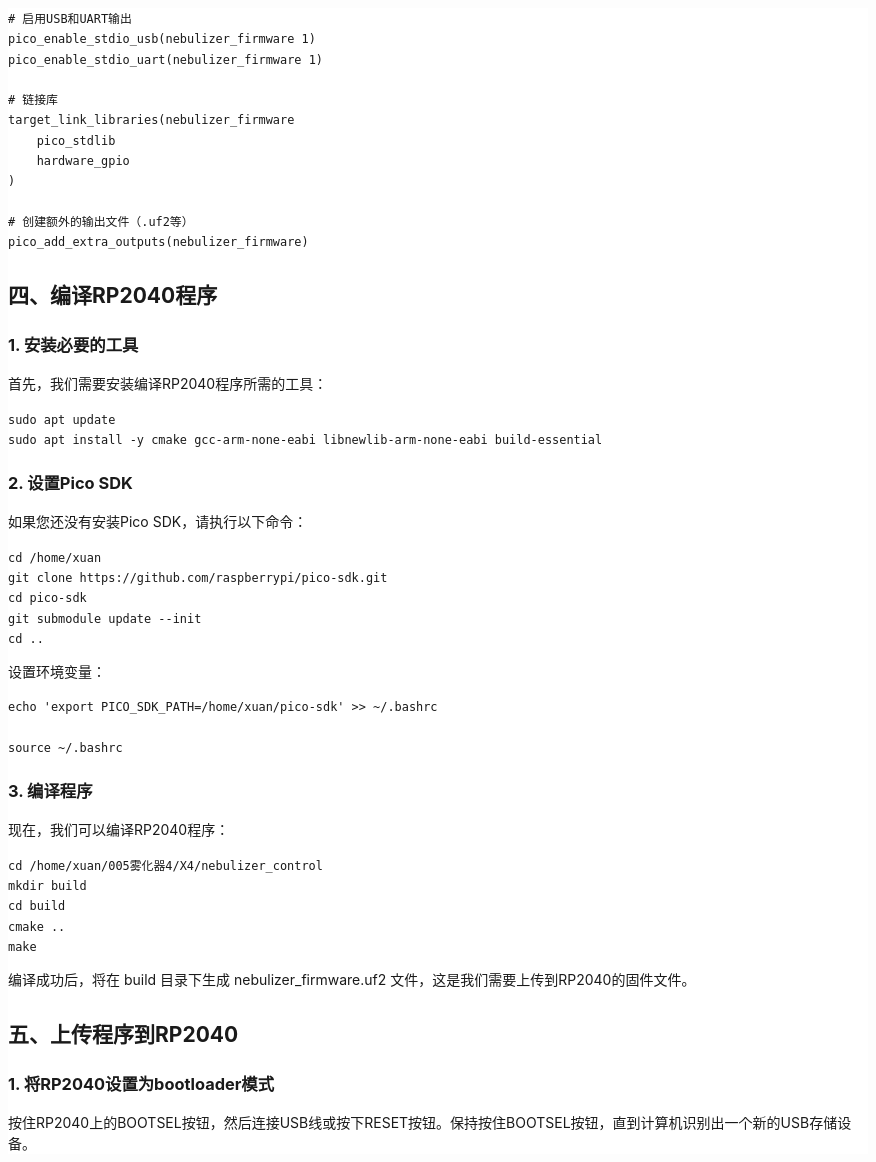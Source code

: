 ```
# 启用USB和UART输出
pico_enable_stdio_usb(nebulizer_firmware 1)
pico_enable_stdio_uart(nebulizer_firmware 1)

# 链接库
target_link_libraries(nebulizer_firmware
    pico_stdlib
    hardware_gpio
)

# 创建额外的输出文件（.uf2等）
pico_add_extra_outputs(nebulizer_firmware)
```
## 四、编译RP2040程序
### 1. 安装必要的工具
首先，我们需要安装编译RP2040程序所需的工具：
```
sudo apt update
sudo apt install -y cmake gcc-arm-none-eabi libnewlib-arm-none-eabi build-essential
```
### 2. 设置Pico SDK
如果您还没有安装Pico SDK，请执行以下命令：
```
cd /home/xuan
git clone https://github.com/raspberrypi/pico-sdk.git
cd pico-sdk
git submodule update --init
cd ..
```
设置环境变量：
```
echo 'export PICO_SDK_PATH=/home/xuan/pico-sdk' >> ~/.bashrc

source ~/.bashrc
```
### 3. 编译程序
现在，我们可以编译RP2040程序：
```
cd /home/xuan/005雾化器4/X4/nebulizer_control
mkdir build
cd build
cmake ..
make
```
编译成功后，将在 build 目录下生成 nebulizer_firmware.uf2 文件，这是我们需要上传到RP2040的固件文件。

## 五、上传程序到RP2040
### 1. 将RP2040设置为bootloader模式
按住RP2040上的BOOTSEL按钮，然后连接USB线或按下RESET按钮。保持按住BOOTSEL按钮，直到计算机识别出一个新的USB存储设备。
